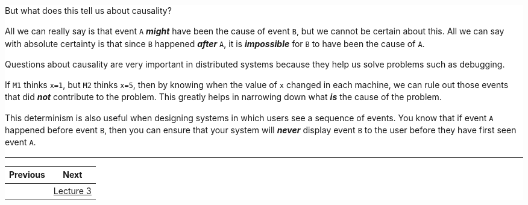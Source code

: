 But what does this tell us about causality?

All we can really say is that event `A` ***might*** have been the cause of event `B`, but we cannot be certain about this.  All we can say with absolute certainty is that since `B` happened ***after*** `A`, it is ***impossible*** for `B` to have been the cause of `A`.

Questions about causality are very important in distributed systems because they help us solve problems such as debugging.

If `M1` thinks `x=1`, but `M2` thinks `x=5`, then by knowing when the value of `x` changed in each machine, we can rule out those events that did ***not*** contribute to the problem.  This greatly helps in narrowing down what ***is*** the cause of the problem.

This determinism is also useful when designing systems in which users see a sequence of events.  You know that if event `A` happened before event `B`, then you can ensure that your system will ***never*** display event `B` to the user before they have first seen event `A`.

---

| Previous | Next
|---|---
| | [Lecture 3](./Lecture%2003.md)


